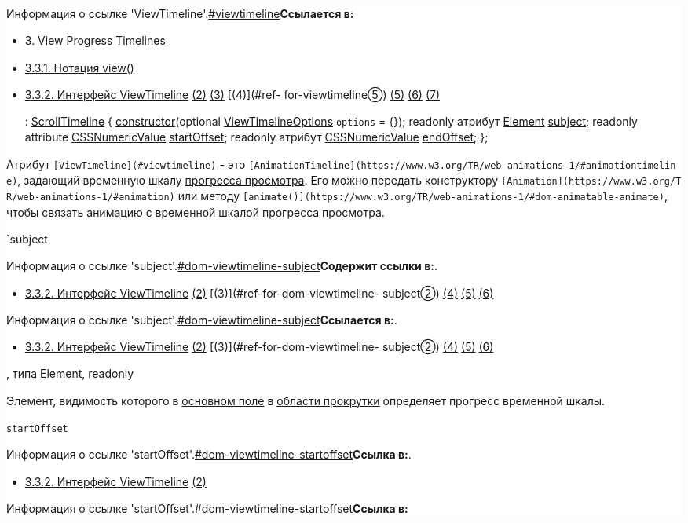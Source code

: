 Информация о ссылке 'ViewTimeline'.[#viewtimeline](#viewtimeline)**Ссылается в:**

* [3\. View Progress Timelines](#ref-for-viewtimeline)
* [3.3.1. Нотация view()](#ref-for-viewtimeline①)
* [3.3.2. Интерфейс ViewTimeline](#ref-for-viewtimeline②) [(2)](#ref-for-viewtimeline③) [(3)](#ref-for-viewtimeline④) [(4)](#ref- for-viewtimeline⑤) [(5)](#ref-for-viewtimeline⑥) [(6)](#ref-for-viewtimeline⑦) [(7)](#ref-for-viewtimeline⑧)

  : [ScrollTimeline](#scrolltimeline) {
  [constructor](#dom-viewtimeline-viewtimeline)(optional [ViewTimelineOptions](#dictdef-viewtimelineoptions) `options`[](#dom-viewtimeline-viewtimeline-options-options) = {});
  readonly атрибут [Element](https://dom.spec.whatwg.org/#element) [subject](#dom-viewtimeline-subject);
  readonly attribute [CSSNumericValue](https://www.w3.org/TR/css-typed-om-1/#cssnumericvalue) [startOffset](#dom-viewtimeline-startoffset);
  readonly атрибут [CSSNumericValue](https://www.w3.org/TR/css-typed-om-1/#cssnumericvalue) [endOffset](#dom-viewtimeline-endoffset);
  };

Атрибут `[ViewTimeline](#viewtimeline)` - это `[AnimationTimeline](https://www.w3.org/TR/web-animations-1/#animationtimeline)`, задающий временную шкалу [прогресса просмотра](#view-progress-timelines). Его можно передать конструктору `[Animation](https://www.w3.org/TR/web-animations-1/#animation)` или методу `[animate()](https://www.w3.org/TR/web-animations-1/#dom-animatable-animate)`, чтобы связать анимацию с временной шкалой прогресса просмотра.

`subject

Информация о ссылке 'subject'.[#dom-viewtimeline-subject](#dom-viewtimeline-subject)**Содержит ссылки в:**.

* [3.3.2. Интерфейс ViewTimeline](#ref-for-dom-viewtimeline-subject) [(2)](#ref-for-dom-viewtimeline-subject①) [(3)](#ref-for-dom-viewtimeline- subject②) [(4)](#ref-for-dom-viewtimeline-subject③) [(5)](#ref-for-dom-viewtimeline-subject④) [(6)](#ref-for-dom-viewtimeline-subject⑤)

Информация о ссылке 'subject'.[#dom-viewtimeline-subject](#dom-viewtimeline-subject)**Ссылается в:**.

* [3.3.2. Интерфейс ViewTimeline](#ref-for-dom-viewtimeline-subject) [(2)](#ref-for-dom-viewtimeline-subject①) [(3)](#ref-for-dom-viewtimeline- subject②) [(4)](#ref-for-dom-viewtimeline-subject③) [(5)](#ref-for-dom-viewtimeline-subject④) [(6)](#ref-for-dom-viewtimeline-subject⑤)

, типа [Element](https://dom.spec.whatwg.org/#element), readonly

Элемент, видимость которого в [основном поле](https://www.w3.org/TR/css-display-3/#principal-box) в [области прокрутки](https://www.w3.org/TR/css-overflow-3/#scrollport) определяет прогресс временной шкалы.

`startOffset`

Информация о ссылке 'startOffset'.[#dom-viewtimeline-startoffset](#dom-viewtimeline-startoffset)**Ссылка в:**.

* [3.3.2. Интерфейс ViewTimeline](#ref-for-dom-viewtimeline-startoffset) [(2)](#ref-for-dom-viewtimeline-startoffset①)

Информация о ссылке 'startOffset'.[#dom-viewtimeline-startoffset](#dom-viewtimeline-startoffset)**Ссылка в:**
